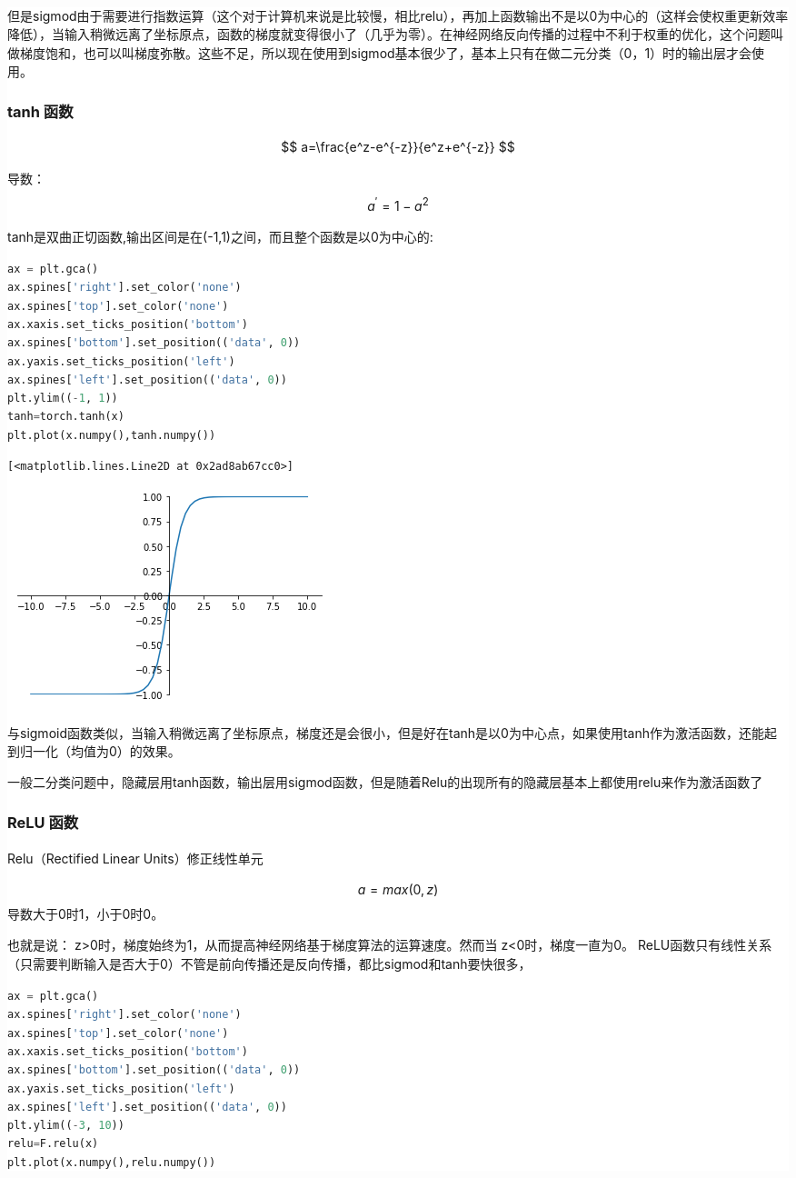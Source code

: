 但是sigmod由于需要进行指数运算（这个对于计算机来说是比较慢，相比relu），再加上函数输出不是以0为中心的（这样会使权重更新效率降低），当输入稍微远离了坐标原点，函数的梯度就变得很小了（几乎为零）。在神经网络反向传播的过程中不利于权重的优化，这个问题叫做梯度饱和，也可以叫梯度弥散。这些不足，所以现在使用到sigmod基本很少了，基本上只有在做二元分类（0，1）时的输出层才会使用。

### tanh 函数
$$ a=\frac{e^z-e^{-z}}{e^z+e^{-z}} $$ 

导数：$$ a^\prime =1 - a^2 $$ 

tanh是双曲正切函数,输出区间是在(-1,1)之间，而且整个函数是以0为中心的:

```python
ax = plt.gca()
ax.spines['right'].set_color('none')
ax.spines['top'].set_color('none')
ax.xaxis.set_ticks_position('bottom')
ax.spines['bottom'].set_position(('data', 0))
ax.yaxis.set_ticks_position('left')
ax.spines['left'].set_position(('data', 0))
plt.ylim((-1, 1))
tanh=torch.tanh(x)
plt.plot(x.numpy(),tanh.numpy())
```

    [<matplotlib.lines.Line2D at 0x2ad8ab67cc0>]

![png](img/2_3_deep-learning-neural-network-introduction_10_1.png)


与sigmoid函数类似，当输入稍微远离了坐标原点，梯度还是会很小，但是好在tanh是以0为中心点，如果使用tanh作为激活函数，还能起到归一化（均值为0）的效果。

一般二分类问题中，隐藏层用tanh函数，输出层用sigmod函数，但是随着Relu的出现所有的隐藏层基本上都使用relu来作为激活函数了

### ReLU 函数
Relu（Rectified Linear Units）修正线性单元

$$ a=max(0,z) $$ 导数大于0时1，小于0时0。

也就是说：
z>0时，梯度始终为1，从而提高神经网络基于梯度算法的运算速度。然而当
z<0时，梯度一直为0。
ReLU函数只有线性关系（只需要判断输入是否大于0）不管是前向传播还是反向传播，都比sigmod和tanh要快很多，

```python
ax = plt.gca()
ax.spines['right'].set_color('none')
ax.spines['top'].set_color('none')
ax.xaxis.set_ticks_position('bottom')
ax.spines['bottom'].set_position(('data', 0))
ax.yaxis.set_ticks_position('left')
ax.spines['left'].set_position(('data', 0))
plt.ylim((-3, 10))
relu=F.relu(x)
plt.plot(x.numpy(),relu.numpy())
```
